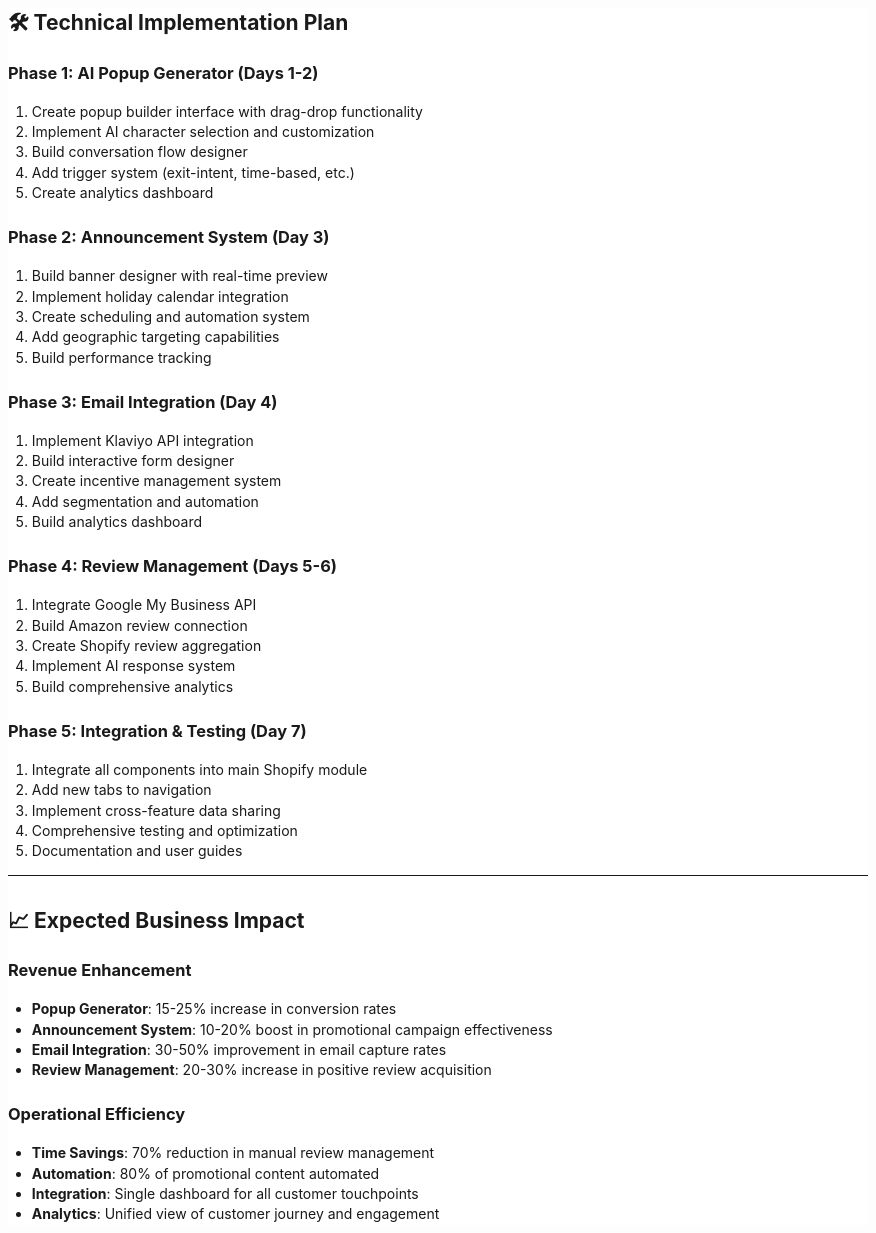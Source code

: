 
## 🛠 **Technical Implementation Plan**

### Phase 1: AI Popup Generator (Days 1-2)
1. Create popup builder interface with drag-drop functionality
2. Implement AI character selection and customization
3. Build conversation flow designer
4. Add trigger system (exit-intent, time-based, etc.)
5. Create analytics dashboard

### Phase 2: Announcement System (Day 3)
1. Build banner designer with real-time preview
2. Implement holiday calendar integration
3. Create scheduling and automation system
4. Add geographic targeting capabilities
5. Build performance tracking

### Phase 3: Email Integration (Day 4)
1. Implement Klaviyo API integration
2. Build interactive form designer
3. Create incentive management system
4. Add segmentation and automation
5. Build analytics dashboard

### Phase 4: Review Management (Days 5-6)
1. Integrate Google My Business API
2. Build Amazon review connection
3. Create Shopify review aggregation
4. Implement AI response system
5. Build comprehensive analytics

### Phase 5: Integration & Testing (Day 7)
1. Integrate all components into main Shopify module
2. Add new tabs to navigation
3. Implement cross-feature data sharing
4. Comprehensive testing and optimization
5. Documentation and user guides

---

## 📈 **Expected Business Impact**

### Revenue Enhancement
- **Popup Generator**: 15-25% increase in conversion rates
- **Announcement System**: 10-20% boost in promotional campaign effectiveness
- **Email Integration**: 30-50% improvement in email capture rates
- **Review Management**: 20-30% increase in positive review acquisition

### Operational Efficiency
- **Time Savings**: 70% reduction in manual review management
- **Automation**: 80% of promotional content automated
- **Integration**: Single dashboard for all customer touchpoints
- **Analytics**: Unified view of customer journey and engagement
